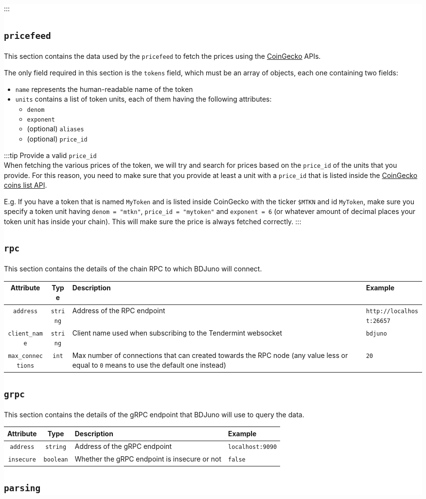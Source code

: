 :::

## `pricefeed`
This section contains the data used by the `pricefeed` to fetch the prices using the [CoinGecko](https://www.coingecko.com/en) APIs.

The only field required in this section is the `tokens` field, which must be an array of objects, each one containing two fields:
- `name` represents the human-readable name of the token 
- `units` contains a list of token units, each of them having the following attributes: 
  - `denom` 
  - `exponent`
  - (optional) `aliases`
  - (optional) `price_id`

:::tip Provide a valid `price_id`  
When fetching the various prices of the token, we will try and search for prices based on the `price_id` of the units that you provide. 
For this reason, you need to make sure that you provide at least a unit with a `price_id` that is listed inside the [CoinGecko coins list API](https://api.coingecko.com/api/v3/coins/list).

E.g. 
If you have a token that is named `MyToken` and is listed inside CoinGecko with the ticker `$MTKN` and id `MyToken`, make sure you specify a token unit having `denom = "mtkn"`, `price_id = "mytoken"`  and `exponent = 6` (or whatever amount of decimal places your token unit has inside your chain). This will make sure the price is always fetched correctly.
:::

## `rpc`

This section contains the details of the chain RPC to which BDJuno will connect.

| Attribute | Type | Description | Example |
| :-------: | :---: | :--------- | :------ |
| `address` | `string` | Address of the RPC endpoint | `http://localhost:26657` |
| `client_name` | `string` | Client name used when subscribing to the Tendermint websocket | `bdjuno` |
| `max_connections` | `int` | Max number of connections that can created towards the RPC node (any value less or equal to `0` means to use the default one instead) | `20` |

## `grpc`

This section contains the details of the gRPC endpoint that BDJuno will use to query the data.

| Attribute | Type | Description | Example |
| :-------: | :---: | :--------- | :------ |
| `address` | `string` | Address of the gRPC endpoint | `localhost:9090` |
| `insecure` | `boolean` | Whether the gRPC endpoint is insecure or not | `false` |

## `parsing`
